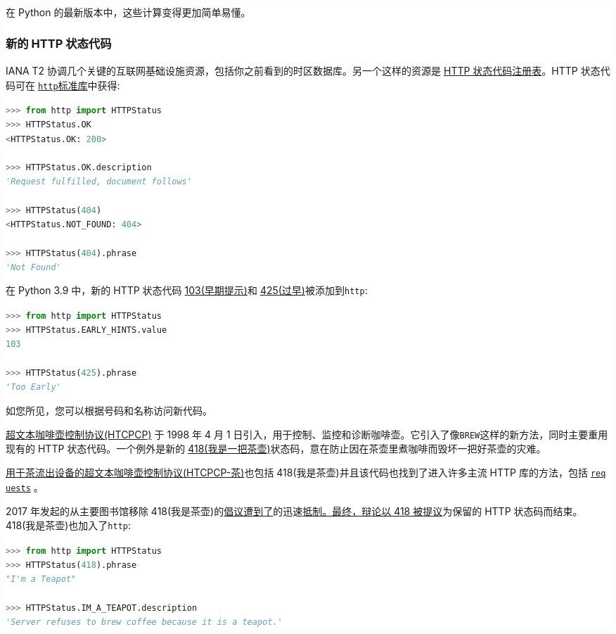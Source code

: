 在 Python 的最新版本中，这些计算变得更加简单易懂。

### 新的 HTTP 状态代码

IANA T2 协调几个关键的互联网基础设施资源，包括你之前看到的时区数据库。另一个这样的资源是 [HTTP 状态代码注册表](https://www.iana.org/assignments/http-status-codes/http-status-codes.xhtml)。HTTP 状态代码可在 [`http`标准库](https://docs.python.org/3/library/http.html)中获得:

>>>

```py
>>> from http import HTTPStatus
>>> HTTPStatus.OK
<HTTPStatus.OK: 200>

>>> HTTPStatus.OK.description
'Request fulfilled, document follows'

>>> HTTPStatus(404)
<HTTPStatus.NOT_FOUND: 404>

>>> HTTPStatus(404).phrase
'Not Found'
```

在 Python 3.9 中，新的 HTTP 状态代码 [103(早期提示)](https://tools.ietf.org/html/rfc8297)和 [425(过早)](https://tools.ietf.org/html/rfc8470)被添加到`http`:

>>>

```py
>>> from http import HTTPStatus
>>> HTTPStatus.EARLY_HINTS.value
103

>>> HTTPStatus(425).phrase
'Too Early'
```

如您所见，您可以根据号码和名称访问新代码。

[超文本咖啡壶控制协议(HTCPCP)](https://tools.ietf.org/html/rfc2324) 于 1998 年 4 月 1 日引入，用于控制、监控和诊断咖啡壶。它引入了像`BREW`这样的新方法，同时主要重用现有的 HTTP 状态代码。一个例外是新的 [418(我是一把茶壶)](https://tools.ietf.org/html/rfc2324#section-2.3.2)状态码，意在防止因在茶壶里煮咖啡而毁坏一把好茶壶的灾难。

[用于茶流出设备的超文本咖啡壶控制协议(HTCPCP-茶)](https://tools.ietf.org/html/rfc7168)也包括 418(我是茶壶)并且该代码也找到了进入许多主流 HTTP 库的方法，包括 [`requests`](https://2.python-requests.org/en/master/api/?highlight=teapot#status-code-lookup) 。

2017 年发起的从主要图书馆移除 418(我是茶壶)的[倡议遭到了](https://en.wikipedia.org/wiki/Hyper_Text_Coffee_Pot_Control_Protocol#Save_418_movement)的迅速[抵制。最终，](https://save418.com/)[辩论以 418 被](https://markets.businessinsider.com/news/stocks/save-418-saving-the-http-teapot-error-2017-8-1002253556)[提议](https://tools.ietf.org/html/draft-nottingham-thanks-larry-00)为保留的 HTTP 状态码而结束。418(我是茶壶)也加入了`http`:

>>>

```py
>>> from http import HTTPStatus
>>> HTTPStatus(418).phrase
"I'm a Teapot"

>>> HTTPStatus.IM_A_TEAPOT.description
'Server refuses to brew coffee because it is a teapot.'
```
